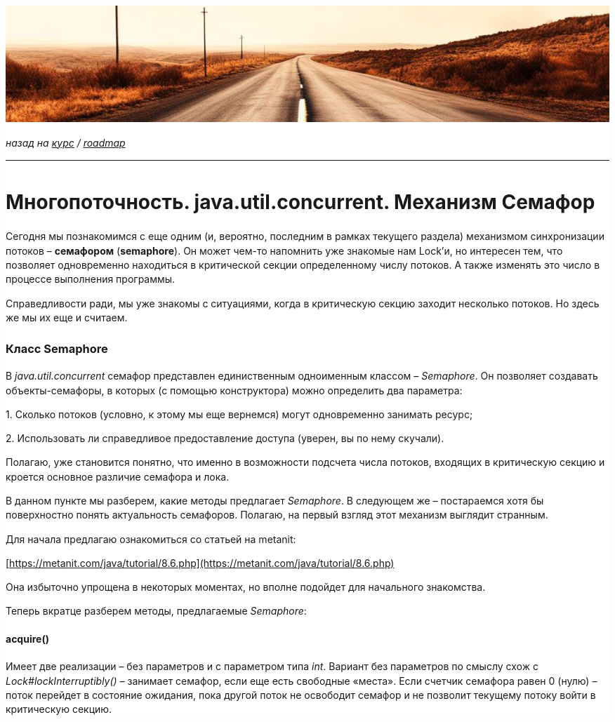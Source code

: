 ![](../../common_files/header.png)

*назад на [курс](../../course.md) / [roadmap](../../roadmap.md)*

***

   

Многопоточность. java.util.concurrent. Механизм Семафор
=======================================================

Сегодня мы познакомимся с еще одним (и, вероятно, последним в рамках текущего раздела) механизмом синхронизации потоков – **семафором** (**semaphore**). Он может чем-то напомнить уже знакомые нам Lock’и, но интересен тем, что позволяет одновременно находиться в критической секции определенному числу потоков. А также изменять это число в процессе выполнения программы.

Справедливости ради, мы уже знакомы с ситуациями, когда в критическую секцию заходит несколько потоков. Но здесь же мы их еще и считаем.

### Класс Semaphore

В _java.util.concurrent_ семафор представлен единиственным одноименным классом – _Semaphore_. Он позволяет создавать объекты-семафоры, в которых (с помощью конструктора) можно определить два параметра:

1\. Сколько потоков (условно, к этому мы еще вернемся) могут одновременно занимать ресурс;

2\. Использовать ли справедливое предоставление доступа (уверен, вы по нему скучали).

Полагаю, уже становится понятно, что именно в возможности подсчета числа потоков, входящих в критическую секцию и кроется основное различие семафора и лока.

В данном пункте мы разберем, какие методы предлагает _Semaphore_. В следующем же – постараемся хотя бы поверхностно понять актуальность семафоров. Полагаю, на первый взгляд этот механизм выглядит странным.

Для начала предлагаю ознакомиться со статьей на metanit:

[https://metanit.com/java/tutorial/8.6.php](https://metanit.com/java/tutorial/8.6.php)

Она избыточно упрощена в некоторых моментах, но вполне подойдет для начального знакомства.

Теперь вкратце разберем методы, предлагаемые _Semaphore_:

#### acquire()

Имеет две реализации – без параметров и с параметром типа _int_. Вариант без параметров по смыслу схож с _Lock#lockInterruptibly()_ – занимает семафор, если еще есть свободные «места». Если счетчик семафора равен 0 (нулю) – поток перейдет в состояние ожидания, пока другой поток не освободит семафор и не позволит текущему потоку войти в критическую секцию.
